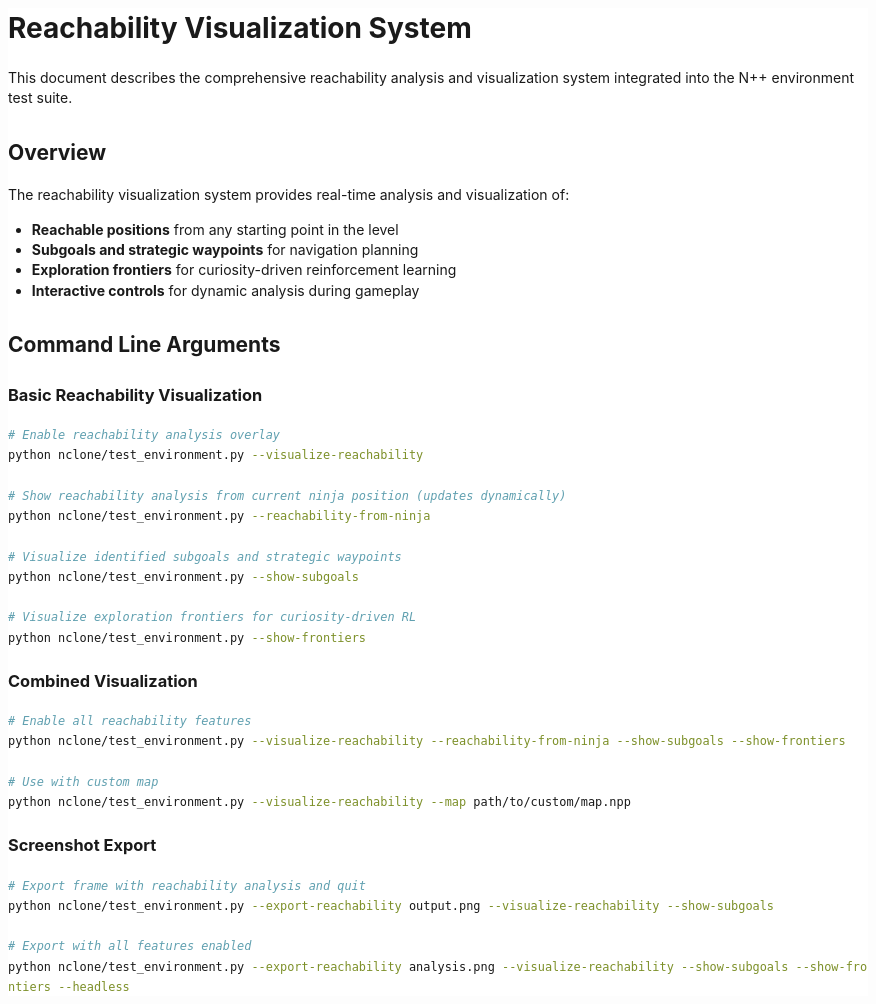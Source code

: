 # Reachability Visualization System

This document describes the comprehensive reachability analysis and visualization system integrated into the N++ environment test suite.

## Overview

The reachability visualization system provides real-time analysis and visualization of:
- **Reachable positions** from any starting point in the level
- **Subgoals and strategic waypoints** for navigation planning
- **Exploration frontiers** for curiosity-driven reinforcement learning
- **Interactive controls** for dynamic analysis during gameplay

## Command Line Arguments

### Basic Reachability Visualization

```bash
# Enable reachability analysis overlay
python nclone/test_environment.py --visualize-reachability

# Show reachability analysis from current ninja position (updates dynamically)
python nclone/test_environment.py --reachability-from-ninja

# Visualize identified subgoals and strategic waypoints
python nclone/test_environment.py --show-subgoals

# Visualize exploration frontiers for curiosity-driven RL
python nclone/test_environment.py --show-frontiers
```

### Combined Visualization

```bash
# Enable all reachability features
python nclone/test_environment.py --visualize-reachability --reachability-from-ninja --show-subgoals --show-frontiers

# Use with custom map
python nclone/test_environment.py --visualize-reachability --map path/to/custom/map.npp
```

### Screenshot Export

```bash
# Export frame with reachability analysis and quit
python nclone/test_environment.py --export-reachability output.png --visualize-reachability --show-subgoals

# Export with all features enabled
python nclone/test_environment.py --export-reachability analysis.png --visualize-reachability --show-subgoals --show-frontiers --headless
```
